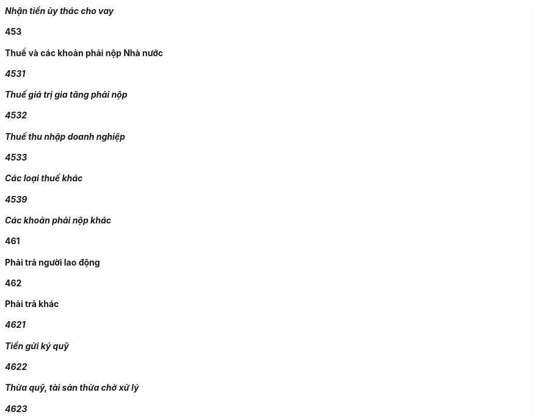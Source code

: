 ***Nhận tiền ủy thác cho vay***








**453**


**Thuế và các khoản phải nộp Nhà nước** 



***4531***

***Thuế giá trị gia tăng phải nộp***



***4532***

***Thuế thu nhập doanh nghiệp***



***4533***

***Các loại thuế khác***



***4539***

***Các khoản phải nộp khác***








**461**


**Phải trả người lao động** 








**462**


**Phải trả khác**



***4621***

***Tiền gửi ký quỹ***



***4622***

***Thừa quỹ, tài sản thừa chờ xử lý***



***4623***

